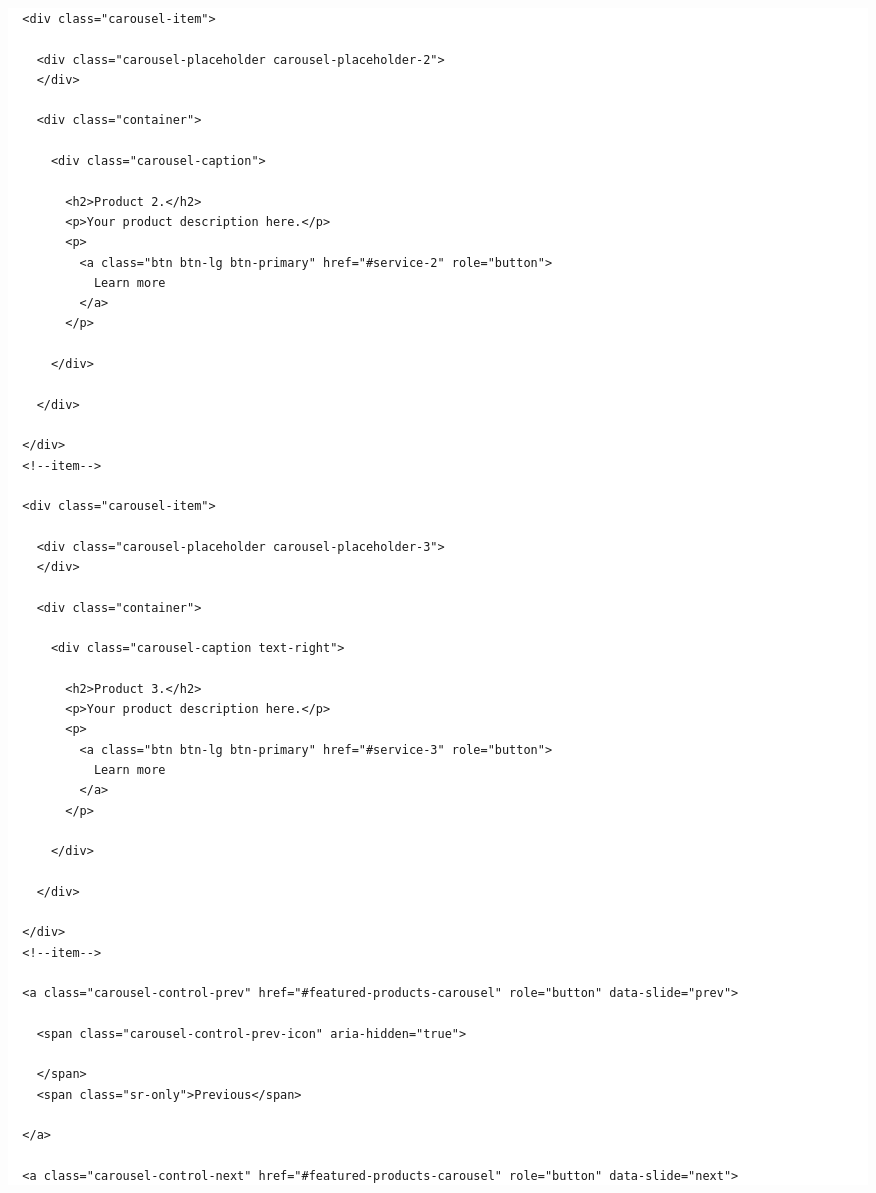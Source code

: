       <div class="carousel-item">
        
        <div class="carousel-placeholder carousel-placeholder-2">
        </div>
        
        <div class="container">
          
          <div class="carousel-caption">
            
            <h2>Product 2.</h2>
            <p>Your product description here.</p>
            <p>
              <a class="btn btn-lg btn-primary" href="#service-2" role="button">
                Learn more
              </a>
            </p>
            
          </div>
          
        </div>
        
      </div>
      <!--item-->
      
      <div class="carousel-item">
        
        <div class="carousel-placeholder carousel-placeholder-3">
        </div>
        
        <div class="container">
          
          <div class="carousel-caption text-right">
            
            <h2>Product 3.</h2>
            <p>Your product description here.</p>
            <p>
              <a class="btn btn-lg btn-primary" href="#service-3" role="button">
                Learn more
              </a>
            </p>
            
          </div>
          
        </div>
        
      </div>
      <!--item-->
      
      <a class="carousel-control-prev" href="#featured-products-carousel" role="button" data-slide="prev">
        
        <span class="carousel-control-prev-icon" aria-hidden="true">
          
        </span>
        <span class="sr-only">Previous</span>
        
      </a>
      
      <a class="carousel-control-next" href="#featured-products-carousel" role="button" data-slide="next">
        